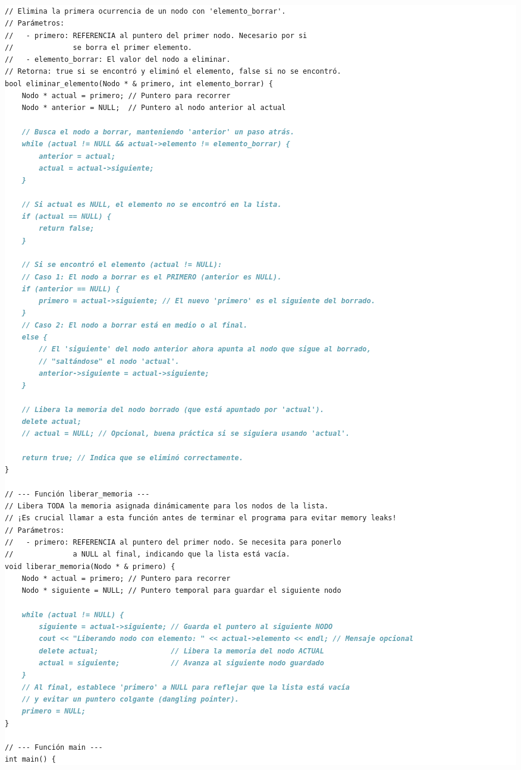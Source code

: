 ```markdown
// Elimina la primera ocurrencia de un nodo con 'elemento_borrar'.
// Parámetros:
//   - primero: REFERENCIA al puntero del primer nodo. Necesario por si
//              se borra el primer elemento.
//   - elemento_borrar: El valor del nodo a eliminar.
// Retorna: true si se encontró y eliminó el elemento, false si no se encontró.
bool eliminar_elemento(Nodo * & primero, int elemento_borrar) {
    Nodo * actual = primero; // Puntero para recorrer
    Nodo * anterior = NULL;  // Puntero al nodo anterior al actual

    // Busca el nodo a borrar, manteniendo 'anterior' un paso atrás.
    while (actual != NULL && actual->elemento != elemento_borrar) {
        anterior = actual;
        actual = actual->siguiente;
    }

    // Si actual es NULL, el elemento no se encontró en la lista.
    if (actual == NULL) {
        return false;
    }

    // Si se encontró el elemento (actual != NULL):
    // Caso 1: El nodo a borrar es el PRIMERO (anterior es NULL).
    if (anterior == NULL) {
        primero = actual->siguiente; // El nuevo 'primero' es el siguiente del borrado.
    }
    // Caso 2: El nodo a borrar está en medio o al final.
    else {
        // El 'siguiente' del nodo anterior ahora apunta al nodo que sigue al borrado,
        // "saltándose" el nodo 'actual'.
        anterior->siguiente = actual->siguiente;
    }

    // Libera la memoria del nodo borrado (que está apuntado por 'actual').
    delete actual;
    // actual = NULL; // Opcional, buena práctica si se siguiera usando 'actual'.

    return true; // Indica que se eliminó correctamente.
}

// --- Función liberar_memoria ---
// Libera TODA la memoria asignada dinámicamente para los nodos de la lista.
// ¡Es crucial llamar a esta función antes de terminar el programa para evitar memory leaks!
// Parámetros:
//   - primero: REFERENCIA al puntero del primer nodo. Se necesita para ponerlo
//              a NULL al final, indicando que la lista está vacía.
void liberar_memoria(Nodo * & primero) {
    Nodo * actual = primero; // Puntero para recorrer
    Nodo * siguiente = NULL; // Puntero temporal para guardar el siguiente nodo

    while (actual != NULL) {
        siguiente = actual->siguiente; // Guarda el puntero al siguiente NODO
        cout << "Liberando nodo con elemento: " << actual->elemento << endl; // Mensaje opcional
        delete actual;                 // Libera la memoria del nodo ACTUAL
        actual = siguiente;            // Avanza al siguiente nodo guardado
    }
    // Al final, establece 'primero' a NULL para reflejar que la lista está vacía
    // y evitar un puntero colgante (dangling pointer).
    primero = NULL;
}

// --- Función main ---
int main() {
```